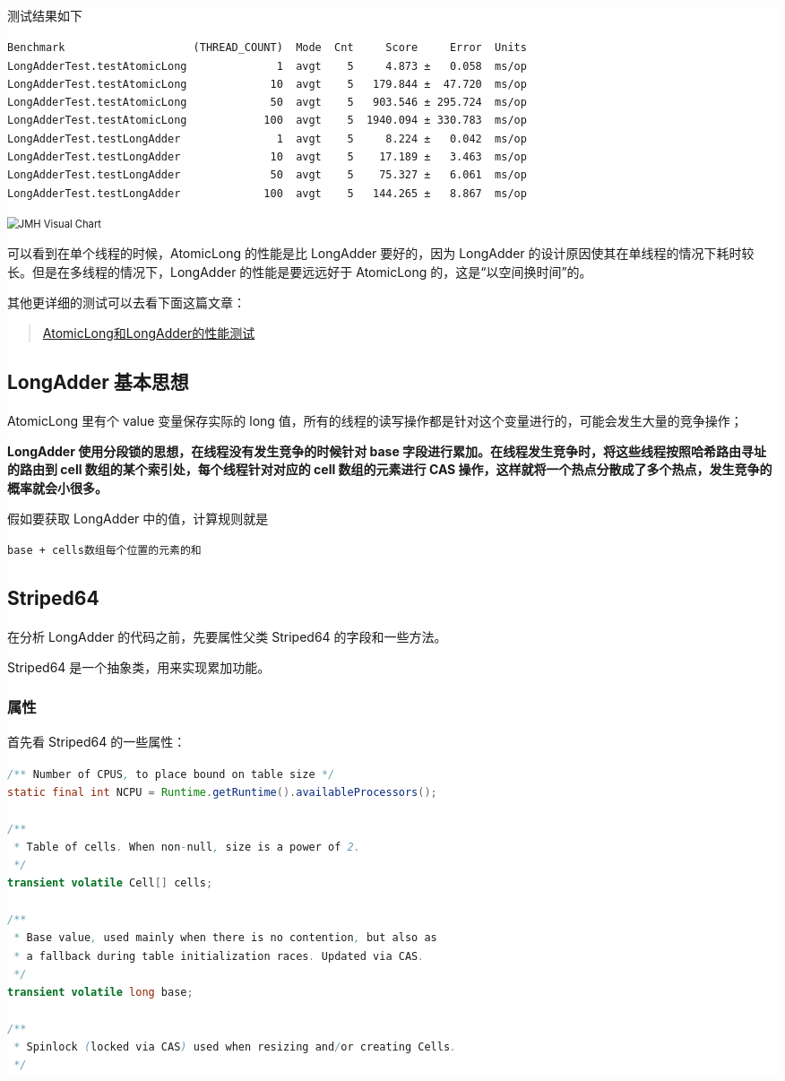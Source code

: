 

测试结果如下

```
Benchmark                    (THREAD_COUNT)  Mode  Cnt     Score     Error  Units
LongAdderTest.testAtomicLong              1  avgt    5     4.873 ±   0.058  ms/op
LongAdderTest.testAtomicLong             10  avgt    5   179.844 ±  47.720  ms/op
LongAdderTest.testAtomicLong             50  avgt    5   903.546 ± 295.724  ms/op
LongAdderTest.testAtomicLong            100  avgt    5  1940.094 ± 330.783  ms/op
LongAdderTest.testLongAdder               1  avgt    5     8.224 ±   0.042  ms/op
LongAdderTest.testLongAdder              10  avgt    5    17.189 ±   3.463  ms/op
LongAdderTest.testLongAdder              50  avgt    5    75.327 ±   6.061  ms/op
LongAdderTest.testLongAdder             100  avgt    5   144.265 ±   8.867  ms/op
```



<img src="../画图/JMH Visual Chart.png" alt="JMH Visual Chart" style="zoom:80%;" />

可以看到在单个线程的时候，AtomicLong 的性能是比 LongAdder 要好的，因为 LongAdder 的设计原因使其在单线程的情况下耗时较长。但是在多线程的情况下，LongAdder 的性能是要远远好于 AtomicLong 的，这是“以空间换时间”的。

其他更详细的测试可以去看下面这篇文章：

>  <a href='http://blog.palominolabs.com/2014/02/10/java-8-performance-improvements-longadder-vs-atomiclong/'>AtomicLong和LongAdder的性能测试</a>



## LongAdder 基本思想

AtomicLong 里有个 value 变量保存实际的 long 值，所有的线程的读写操作都是针对这个变量进行的，可能会发生大量的竞争操作；

**LongAdder 使用分段锁的思想，在线程没有发生竞争的时候针对 base 字段进行累加。在线程发生竞争时，将这些线程按照哈希路由寻址的路由到 cell 数组的某个索引处，每个线程针对对应的 cell 数组的元素进行 CAS 操作，这样就将一个热点分散成了多个热点，发生竞争的概率就会小很多。**

假如要获取 LongAdder 中的值，计算规则就是

```
base + cells数组每个位置的元素的和
```

## Striped64

在分析 LongAdder 的代码之前，先要属性父类 Striped64 的字段和一些方法。

Striped64 是一个抽象类，用来实现累加功能。

### 属性

首先看 Striped64 的一些属性：

```java
/** Number of CPUS, to place bound on table size */
static final int NCPU = Runtime.getRuntime().availableProcessors();

/**
 * Table of cells. When non-null, size is a power of 2.
 */
transient volatile Cell[] cells;

/**
 * Base value, used mainly when there is no contention, but also as
 * a fallback during table initialization races. Updated via CAS.
 */
transient volatile long base;

/**
 * Spinlock (locked via CAS) used when resizing and/or creating Cells.
 */
```